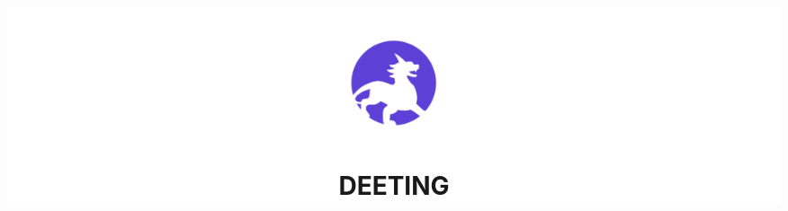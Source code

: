 
<br />
<p align="center">
  <a href="">
    <img src="src/assets/images/logoLarge.png" alt="Logo" width="100" height="100">
  </a>

  <h1 align="center">DEETING</h1>
